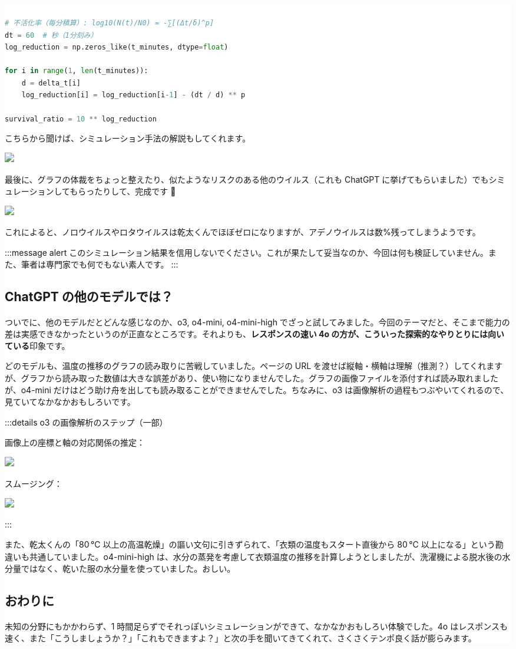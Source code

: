 ```py

# 不活化率（毎分積算）: log10(N(t)/N0) = -∑[(Δt/δ)^p]
dt = 60  # 秒（1分刻み）
log_reduction = np.zeros_like(t_minutes, dtype=float)

for i in range(1, len(t_minutes)):
    d = delta_t[i]
    log_reduction[i] = log_reduction[i-1] - (dt / d) ** p

survival_ratio = 10 ** log_reduction
```

こちらから聞けば、シミュレーション手法の解説もしてくれます。

![](https://storage.googleapis.com/zenn-user-upload/8159f2859b67-20250424.png)

最後に、グラフの体裁をちょっと整えたり、似たようなリスクのある他のウイルス（これも ChatGPT に挙げてもらいました）でもシミュレーションしてもらったりして、完成です 👏

![](https://storage.googleapis.com/zenn-user-upload/bc4b173a0e6a-20250424.png)

これによると、ノロウイルスやロタウイルスは乾太くんでほぼゼロになりますが、アデノウイルスは数%残ってしまうようです。

:::message alert
このシミュレーション結果を信用しないでください。これが果たして妥当なのか、今回は何も検証していません。また、筆者は専門家でも何でもない素人です。
:::

## ChatGPT の他のモデルでは？

ついでに、他のモデルだとどんな感じなのか、o3, o4-mini, o4-mini-high でざっと試してみました。今回のテーマだと、そこまで能力の差は実感できなかったというのが正直なところです。それよりも、**レスポンスの速い 4o の方が、こういった探索的なやりとりには向いている**印象です。

どのモデルも、温度の推移のグラフの読み取りに苦戦していました。ページの URL を渡せば縦軸・横軸は理解（推測？）してくれますが、グラフから読み取った数値は大きな誤差があり、使い物になりませんでした。グラフの画像ファイルを添付すれば読み取れましたが、o4-mini だけはどう助け舟を出しても読み取ることができませんでした。ちなみに、o3 は画像解析の過程もつぶやいてくれるので、見ていてなかなかおもしろいです。

:::details o3 の画像解析のステップ（一部）

画像上の座標と軸の対応関係の推定：

![](https://storage.googleapis.com/zenn-user-upload/5555486380eb-20250424.png)

スムージング：

![](https://storage.googleapis.com/zenn-user-upload/7e3bca5d89f8-20250424.png)

:::

また、乾太くんの「80 ℃ 以上の高温乾燥」の謳い文句に引きずられて、「衣類の温度もスタート直後から 80 ℃ 以上になる」という勘違いも共通していました。o4-mini-high は、水分の蒸発を考慮して衣類温度の推移を計算しようとしましたが、洗濯機による脱水後の水分量ではなく、乾いた服の水分量を使っていました。おしい。

## おわりに

未知の分野にもかかわらず、1 時間足らずでそれっぽいシミュレーションができて、なかなかおもしろい体験でした。4o はレスポンスも速く、また「こうしましょうか？」「これもできますよ？」と次の手を聞いてきてくれて、さくさくテンポ良く話が膨らみます。
